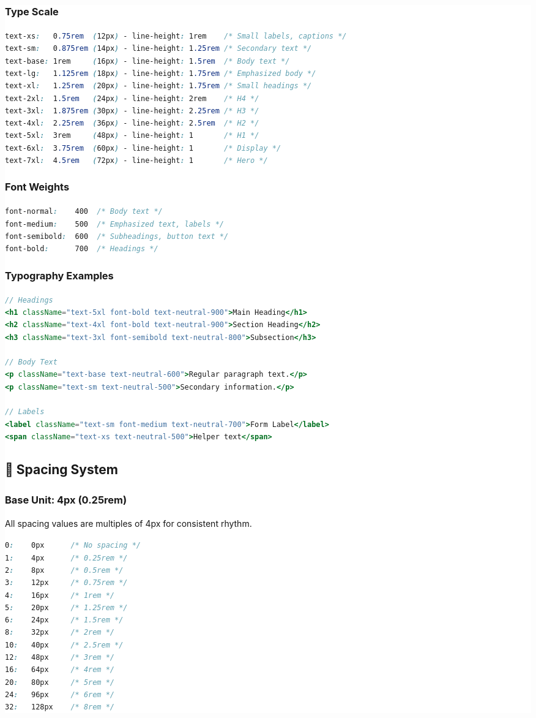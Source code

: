 ### Type Scale

```css
text-xs:   0.75rem  (12px) - line-height: 1rem    /* Small labels, captions */
text-sm:   0.875rem (14px) - line-height: 1.25rem /* Secondary text */
text-base: 1rem     (16px) - line-height: 1.5rem  /* Body text */
text-lg:   1.125rem (18px) - line-height: 1.75rem /* Emphasized body */
text-xl:   1.25rem  (20px) - line-height: 1.75rem /* Small headings */
text-2xl:  1.5rem   (24px) - line-height: 2rem    /* H4 */
text-3xl:  1.875rem (30px) - line-height: 2.25rem /* H3 */
text-4xl:  2.25rem  (36px) - line-height: 2.5rem  /* H2 */
text-5xl:  3rem     (48px) - line-height: 1       /* H1 */
text-6xl:  3.75rem  (60px) - line-height: 1       /* Display */
text-7xl:  4.5rem   (72px) - line-height: 1       /* Hero */
```

### Font Weights

```css
font-normal:    400  /* Body text */
font-medium:    500  /* Emphasized text, labels */
font-semibold:  600  /* Subheadings, button text */
font-bold:      700  /* Headings */
```

### Typography Examples

```jsx
// Headings
<h1 className="text-5xl font-bold text-neutral-900">Main Heading</h1>
<h2 className="text-4xl font-bold text-neutral-900">Section Heading</h2>
<h3 className="text-3xl font-semibold text-neutral-800">Subsection</h3>

// Body Text
<p className="text-base text-neutral-600">Regular paragraph text.</p>
<p className="text-sm text-neutral-500">Secondary information.</p>

// Labels
<label className="text-sm font-medium text-neutral-700">Form Label</label>
<span className="text-xs text-neutral-500">Helper text</span>
```

## 📐 Spacing System

### Base Unit: 4px (0.25rem)

All spacing values are multiples of 4px for consistent rhythm.

```css
0:    0px      /* No spacing */
1:    4px      /* 0.25rem */
2:    8px      /* 0.5rem */
3:    12px     /* 0.75rem */
4:    16px     /* 1rem */
5:    20px     /* 1.25rem */
6:    24px     /* 1.5rem */
8:    32px     /* 2rem */
10:   40px     /* 2.5rem */
12:   48px     /* 3rem */
16:   64px     /* 4rem */
20:   80px     /* 5rem */
24:   96px     /* 6rem */
32:   128px    /* 8rem */
```
